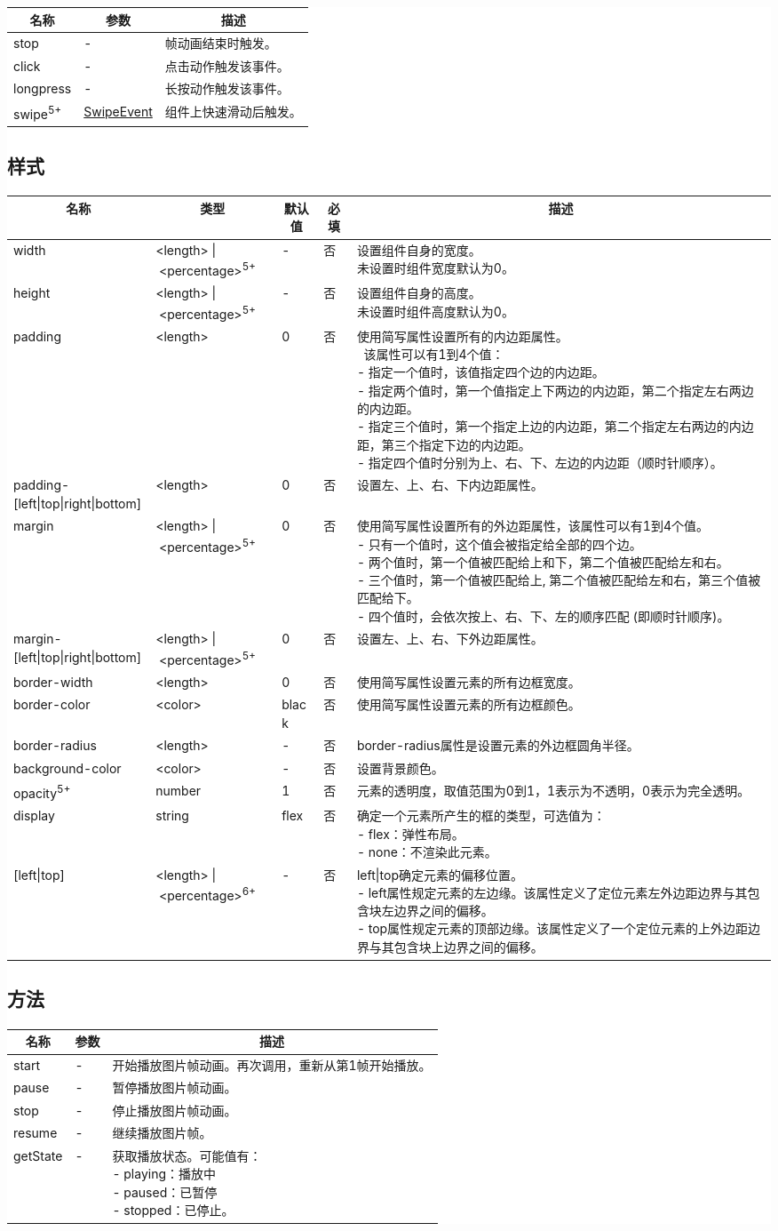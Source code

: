 | 名称                 | 参数                                | 描述          |
| ------------------ | --------------------------------- | ----------- |
| stop               | -                                 | 帧动画结束时触发。   |
| click              | -                                 | 点击动作触发该事件。  |
| longpress          | -                                 | 长按动作触发该事件。  |
| swipe<sup>5+</sup> | [SwipeEvent](js-lite-common-events.md) | 组件上快速滑动后触发。 |


## 样式

| 名称                                 | 类型                                       | 默认值   | 必填   | 描述                                       |
| ---------------------------------- | ---------------------------------------- | ----- | ---- | ---------------------------------------- |
| width                              | &lt;length&gt;&nbsp;\|&nbsp;&lt;percentage&gt;<sup>5+</sup> | -     | 否    | 设置组件自身的宽度。<br/>未设置时组件宽度默认为0。        |
| height                             | &lt;length&gt;&nbsp;\|&nbsp;&lt;percentage&gt;<sup>5+</sup> | -     | 否    | 设置组件自身的高度。<br/>未设置时组件高度默认为0。        |
| padding                            | &lt;length&gt;                           | 0     | 否    | 使用简写属性设置所有的内边距属性。<br/>&nbsp;&nbsp;该属性可以有1到4个值：<br/>-&nbsp;指定一个值时，该值指定四个边的内边距。<br/>-&nbsp;指定两个值时，第一个值指定上下两边的内边距，第二个指定左右两边的内边距。<br/>-&nbsp;指定三个值时，第一个指定上边的内边距，第二个指定左右两边的内边距，第三个指定下边的内边距。<br/>-&nbsp;指定四个值时分别为上、右、下、左边的内边距（顺时针顺序）。 |
| padding-[left\|top\|right\|bottom] | &lt;length&gt;                           | 0     | 否    | 设置左、上、右、下内边距属性。                          |
| margin                             | &lt;length&gt;&nbsp;\|&nbsp;&lt;percentage&gt;<sup>5+</sup> | 0     | 否    | 使用简写属性设置所有的外边距属性，该属性可以有1到4个值。<br/>-&nbsp;只有一个值时，这个值会被指定给全部的四个边。<br/>-&nbsp;两个值时，第一个值被匹配给上和下，第二个值被匹配给左和右。<br/>-&nbsp;三个值时，第一个值被匹配给上,&nbsp;第二个值被匹配给左和右，第三个值被匹配给下。<br/>-&nbsp;四个值时，会依次按上、右、下、左的顺序匹配&nbsp;(即顺时针顺序)。 |
| margin-[left\|top\|right\|bottom]  | &lt;length&gt;&nbsp;\|&nbsp;&lt;percentage&gt;<sup>5+</sup> | 0     | 否    | 设置左、上、右、下外边距属性。                          |
| border-width                       | &lt;length&gt;                           | 0     | 否    | 使用简写属性设置元素的所有边框宽度。                       |
| border-color                       | &lt;color&gt;                            | black | 否    | 使用简写属性设置元素的所有边框颜色。                       |
| border-radius                      | &lt;length&gt;                           | -     | 否    | border-radius属性是设置元素的外边框圆角半径。            |
| background-color                   | &lt;color&gt;                            | -     | 否    | 设置背景颜色。                                  |
| opacity<sup>5+</sup>               | number                                   | 1     | 否    | 元素的透明度，取值范围为0到1，1表示为不透明，0表示为完全透明。        |
| display                            | string                                   | flex  | 否    | 确定一个元素所产生的框的类型，可选值为：<br/>-&nbsp;flex：弹性布局。<br/>-&nbsp;none：不渲染此元素。 |
| [left\|top]                        | &lt;length&gt;&nbsp;\|&nbsp;&lt;percentage&gt;<sup>6+</sup> | -     | 否    | left\|top确定元素的偏移位置。<br/>-&nbsp;left属性规定元素的左边缘。该属性定义了定位元素左外边距边界与其包含块左边界之间的偏移。<br/>-&nbsp;top属性规定元素的顶部边缘。该属性定义了一个定位元素的上外边距边界与其包含块上边界之间的偏移。 |


## 方法

| 名称       | 参数   | 描述                                       |
| -------- | ---- | ---------------------------------------- |
| start    | -    | 开始播放图片帧动画。再次调用，重新从第1帧开始播放。               |
| pause    | -    | 暂停播放图片帧动画。                               |
| stop     | -    | 停止播放图片帧动画。                               |
| resume   | -    | 继续播放图片帧。                                 |
| getState | -    | 获取播放状态。可能值有：<br/>-&nbsp;playing：播放中<br/>-&nbsp;paused：已暂停<br/>-&nbsp;stopped：已停止。 |
